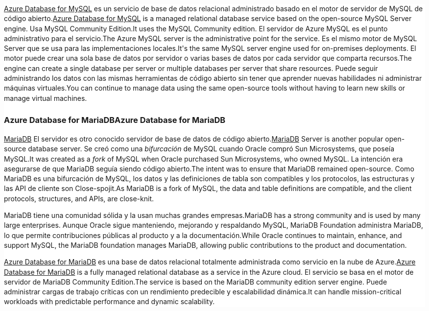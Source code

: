<span data-ttu-id="1b928-258">[Azure Database for MySQL](https://azure.microsoft.com/services/mysql/) es un servicio de base de datos relacional administrado basado en el motor de servidor de MySQL de código abierto.</span><span class="sxs-lookup"><span data-stu-id="1b928-258">[Azure Database for MySQL](https://azure.microsoft.com/services/mysql/) is a managed relational database service based on the open-source MySQL Server engine.</span></span> <span data-ttu-id="1b928-259">Usa MySQL Community Edition.</span><span class="sxs-lookup"><span data-stu-id="1b928-259">It uses the MySQL Community edition.</span></span> <span data-ttu-id="1b928-260">El servidor de Azure MySQL es el punto administrativo para el servicio.</span><span class="sxs-lookup"><span data-stu-id="1b928-260">The Azure MySQL server is the administrative point for the service.</span></span> <span data-ttu-id="1b928-261">Es el mismo motor de MySQL Server que se usa para las implementaciones locales.</span><span class="sxs-lookup"><span data-stu-id="1b928-261">It's the same MySQL server engine used for on-premises deployments.</span></span> <span data-ttu-id="1b928-262">El motor puede crear una sola base de datos por servidor o varias bases de datos por cada servidor que comparta recursos.</span><span class="sxs-lookup"><span data-stu-id="1b928-262">The engine can create a single database per server or multiple databases per server that share resources.</span></span> <span data-ttu-id="1b928-263">Puede seguir administrando los datos con las mismas herramientas de código abierto sin tener que aprender nuevas habilidades ni administrar máquinas virtuales.</span><span class="sxs-lookup"><span data-stu-id="1b928-263">You can continue to manage data using the same open-source tools without having to learn new skills or manage virtual machines.</span></span>

### <a name="azure-database-for-mariadb"></a><span data-ttu-id="1b928-264">Azure Database for MariaDB</span><span class="sxs-lookup"><span data-stu-id="1b928-264">Azure Database for MariaDB</span></span>

<span data-ttu-id="1b928-265">[MariaDB](https://mariadb.com/) El servidor es otro conocido servidor de base de datos de código abierto.</span><span class="sxs-lookup"><span data-stu-id="1b928-265">[MariaDB](https://mariadb.com/) Server is another popular open-source database server.</span></span> <span data-ttu-id="1b928-266">Se creó como una *bifurcación* de MySQL cuando Oracle compró Sun Microsystems, que poseía MySQL.</span><span class="sxs-lookup"><span data-stu-id="1b928-266">It was created as a *fork* of MySQL when Oracle purchased Sun Microsystems, who owned MySQL.</span></span> <span data-ttu-id="1b928-267">La intención era asegurarse de que MariaDB seguía siendo código abierto.</span><span class="sxs-lookup"><span data-stu-id="1b928-267">The intent was to ensure that MariaDB remained open-source.</span></span> <span data-ttu-id="1b928-268">Como MariaDB es una bifurcación de MySQL, los datos y las definiciones de tabla son compatibles y los protocolos, las estructuras y las API de cliente son Close-spojit.</span><span class="sxs-lookup"><span data-stu-id="1b928-268">As MariaDB is a fork of MySQL, the data and table definitions are compatible, and the client protocols, structures, and APIs, are close-knit.</span></span>

<span data-ttu-id="1b928-269">MariaDB tiene una comunidad sólida y la usan muchas grandes empresas.</span><span class="sxs-lookup"><span data-stu-id="1b928-269">MariaDB has a strong community and is used by many large enterprises.</span></span> <span data-ttu-id="1b928-270">Aunque Oracle sigue manteniendo, mejorando y respaldando MySQL, MariaDB Foundation administra MariaDB, lo que permite contribuciones públicas al producto y a la documentación.</span><span class="sxs-lookup"><span data-stu-id="1b928-270">While Oracle continues to maintain, enhance, and support MySQL, the MariaDB foundation manages MariaDB, allowing public contributions to the product and documentation.</span></span>

<span data-ttu-id="1b928-271">[Azure Database for MariaDB](https://azure.microsoft.com/services/mariadb/) es una base de datos relacional totalmente administrada como servicio en la nube de Azure.</span><span class="sxs-lookup"><span data-stu-id="1b928-271">[Azure Database for MariaDB](https://azure.microsoft.com/services/mariadb/) is a fully managed relational database as a service in the Azure cloud.</span></span> <span data-ttu-id="1b928-272">El servicio se basa en el motor de servidor de MariaDB Community Edition.</span><span class="sxs-lookup"><span data-stu-id="1b928-272">The service is based on the MariaDB community edition server engine.</span></span> <span data-ttu-id="1b928-273">Puede administrar cargas de trabajo críticas con un rendimiento predecible y escalabilidad dinámica.</span><span class="sxs-lookup"><span data-stu-id="1b928-273">It can handle mission-critical workloads with predictable performance and dynamic scalability.</span></span>
